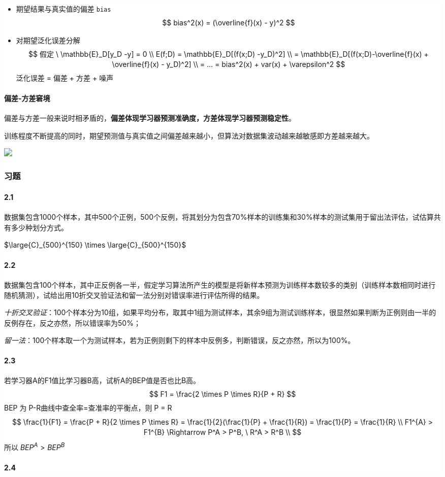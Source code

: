 - 期望结果与真实值的偏差 `bias`
  $$
  bias^2(x) = (\overline{f}(x) - y)^2
  $$

- 对期望泛化误差分解
  $$
  假定 \ \mathbb{E}_D[y_D -y] = 0 \\
  E(f;D) = \mathbb{E}_D[(f(x;D) -y_D)^2] \\
  = \mathbb{E}_D[(f(x;D)-\overline{f}(x) + \overline{f}(x) - y_D)^2] \\
  = ... = bias^2(x) + var(x) + \varepsilon^2
  $$
  泛化误差 = 偏差 + 方差 + 噪声

#### 偏差-方差窘境

偏差与方差一般来说时相矛盾的，**偏差体现学习器预测准确度，方差体现学习器预测稳定性**。

训练程度不断提高的同时，期望预测值与真实值之间偏差越来越小，但算法对数据集波动越来越敏感即方差越来越大。

![](https://ws3.sinaimg.cn/large/006tNc79ly1g2ccl96z08j30qk0k20vt.jpg)

### 习题

#### 2.1

数据集包含1000个样本，其中500个正例，500个反例，将其划分为包含70%样本的训练集和30%样本的测试集用于留出法评估，试估算共有多少种划分方式。

$\large{C}_{500}^{150} \times \large{C}_{500}^{150}$

#### 2.2

数据集包含100个样本，其中正反例各一半，假定学习算法所产生的模型是将新样本预测为训练样本数较多的类别（训练样本数相同时进行随机猜测），试给出用10折交叉验证法和留一法分别对错误率进行评估所得的结果。

*十折交叉验证*：100个样本分为10组，如果平均分布，取其中1组为测试样本，其余9组为测试训练样本，很显然如果判断为正例则由一半的反例存在，反之亦然，所以错误率为50%；

*留一法*：100个样本取一个为测试样本，若为正例则剩下的样本中反例多，判断错误，反之亦然，所以为100%。

#### 2.3

若学习器A的F1值比学习器B高，试析A的BEP值是否也比B高。
$$
F1 = \frac{2 \times P \times R}{P + R}
$$
BEP 为 P-R曲线中查全率=查准率的平衡点，则 P = R
$$
\frac{1}{F1} = \frac{P + R}{2 \times P \times R} = \frac{1}{2}(\frac{1}{P} + \frac{1}{R}) = \frac{1}{P} = \frac{1}{R} \\
F1^{A} > F1^{B} \Rightarrow P^A > P^B, \ R^A > R^B \\
$$
所以 $BEP^A > BEP^B$

#### 2.4
